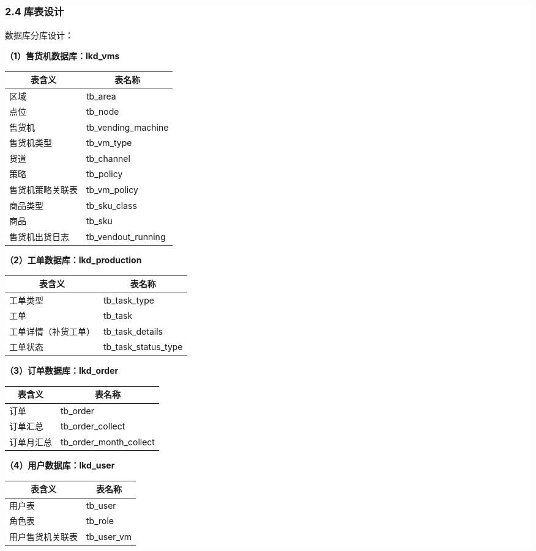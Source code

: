 ### 2.4 库表设计 

数据库分库设计：

**（1）售货机数据库：lkd_vms**

| 表含义      | 表名称                |
| -------- | ------------------ |
| 区域       | tb_area            |
| 点位       | tb_node            |
| 售货机      | tb_vending_machine |
| 售货机类型    | tb_vm_type         |
| 货道       | tb_channel         |
| 策略       | tb_policy          |
| 售货机策略关联表 | tb_vm_policy       |
| 商品类型     | tb_sku_class       |
| 商品       | tb_sku             |
| 售货机出货日志  | tb_vendout_running |

**（2）工单数据库：lkd_production**

| 表含义        | 表名称                 |
| ---------- | ------------------- |
| 工单类型       | tb_task_type        |
| 工单         | tb_task             |
| 工单详情（补货工单） | tb_task_details     |
| 工单状态       | tb_task_status_type |

**（3）订单数据库：lkd_order**

| 表含义   | 表名称                    |
| ----- | ---------------------- |
| 订单    | tb_order               |
| 订单汇总  | tb_order_collect       |
| 订单月汇总 | tb_order_month_collect |

**（4）用户数据库：lkd_user**

| 表含义      | 表名称        |
| -------- | ---------- |
| 用户表      | tb_user    |
| 角色表      | tb_role    |
| 用户售货机关联表 | tb_user_vm |

